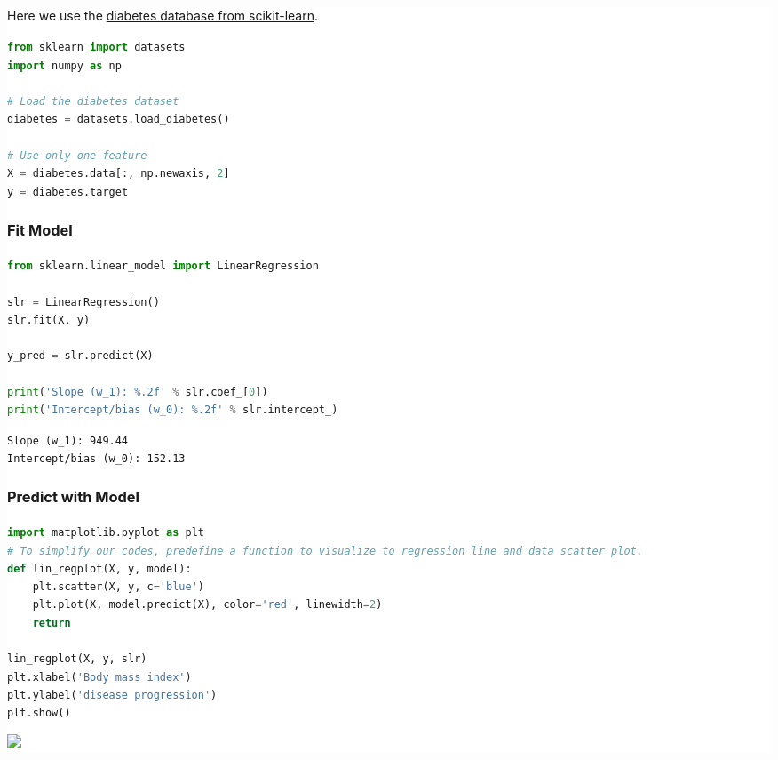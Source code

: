 Here we use the [diabetes database from scikit-learn](http://scikit-learn.org/stable/datasets/index.html#diabetes-dataset).


```python
from sklearn import datasets
import numpy as np

# Load the diabetes dataset
diabetes = datasets.load_diabetes()

# Use only one feature
X = diabetes.data[:, np.newaxis, 2]
y = diabetes.target
```

### Fit Model


```python
from sklearn.linear_model import LinearRegression

slr = LinearRegression()
slr.fit(X, y)

y_pred = slr.predict(X)

print('Slope (w_1): %.2f' % slr.coef_[0])
print('Intercept/bias (w_0): %.2f' % slr.intercept_)
```

    Slope (w_1): 949.44
    Intercept/bias (w_0): 152.13
    

### Predict with Model


```python
import matplotlib.pyplot as plt
# To simplify our codes, predefine a function to visualize to regression line and data scatter plot.
def lin_regplot(X, y, model):
    plt.scatter(X, y, c='blue')
    plt.plot(X, model.predict(X), color='red', linewidth=2)    
    return 

lin_regplot(X, y, slr)
plt.xlabel('Body mass index')
plt.ylabel('disease progression')
plt.show()
```


![](https://i.imgur.com/PUFeIvc.png)
